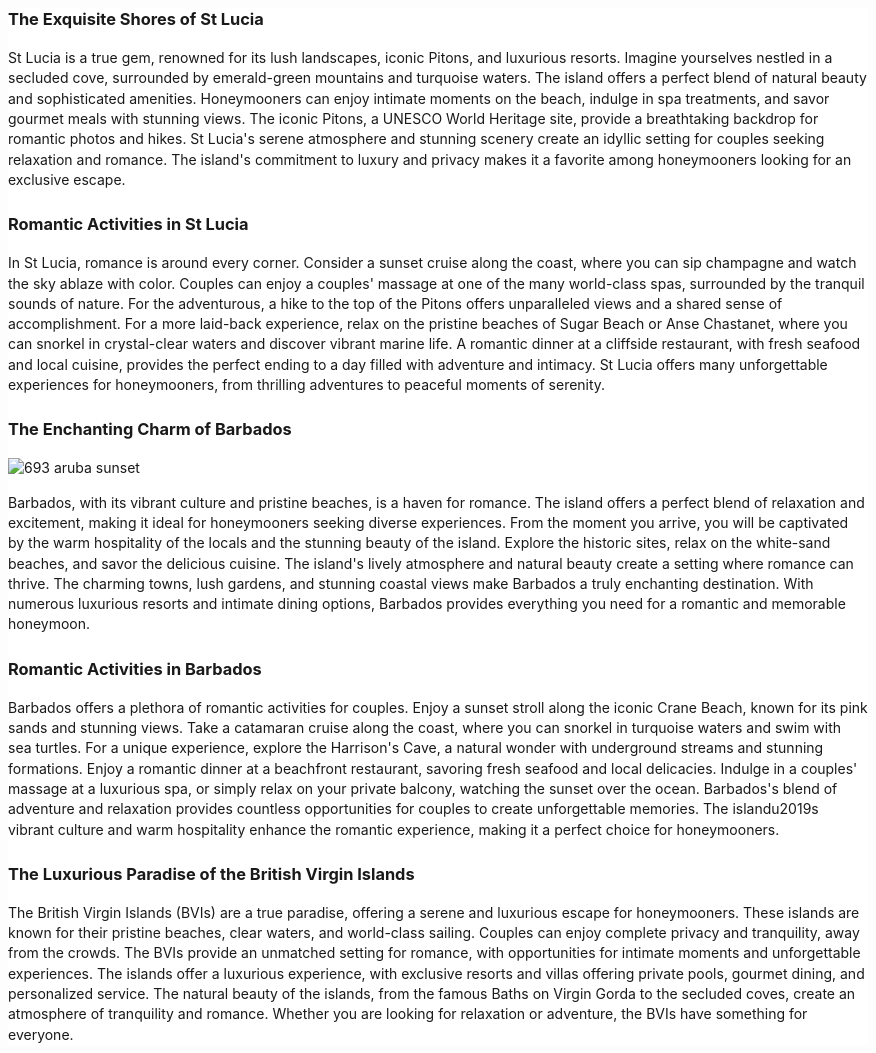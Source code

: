 ### The Exquisite Shores of St Lucia

St Lucia is a true gem, renowned for its lush landscapes, iconic Pitons, and luxurious resorts. Imagine yourselves nestled in a secluded cove, surrounded by emerald-green mountains and turquoise waters. The island offers a perfect blend of natural beauty and sophisticated amenities. Honeymooners can enjoy intimate moments on the beach, indulge in spa treatments, and savor gourmet meals with stunning views. The iconic Pitons, a UNESCO World Heritage site, provide a breathtaking backdrop for romantic photos and hikes. St Lucia's serene atmosphere and stunning scenery create an idyllic setting for couples seeking relaxation and romance. The island's commitment to luxury and privacy makes it a favorite among honeymooners looking for an exclusive escape.

### Romantic Activities in St Lucia

In St Lucia, romance is around every corner. Consider a sunset cruise along the coast, where you can sip champagne and watch the sky ablaze with color. Couples can enjoy a couples' massage at one of the many world-class spas, surrounded by the tranquil sounds of nature. For the adventurous, a hike to the top of the Pitons offers unparalleled views and a shared sense of accomplishment. For a more laid-back experience, relax on the pristine beaches of Sugar Beach or Anse Chastanet, where you can snorkel in crystal-clear waters and discover vibrant marine life. A romantic dinner at a cliffside restaurant, with fresh seafood and local cuisine, provides the perfect ending to a day filled with adventure and intimacy. St Lucia offers many unforgettable experiences for honeymooners, from thrilling adventures to peaceful moments of serenity.

### The Enchanting Charm of Barbados

![693 aruba sunset](/img/693-aruba-sunset.webp)

Barbados, with its vibrant culture and pristine beaches, is a haven for romance. The island offers a perfect blend of relaxation and excitement, making it ideal for honeymooners seeking diverse experiences. From the moment you arrive, you will be captivated by the warm hospitality of the locals and the stunning beauty of the island. Explore the historic sites, relax on the white-sand beaches, and savor the delicious cuisine. The island's lively atmosphere and natural beauty create a setting where romance can thrive. The charming towns, lush gardens, and stunning coastal views make Barbados a truly enchanting destination. With numerous luxurious resorts and intimate dining options, Barbados provides everything you need for a romantic and memorable honeymoon.

### Romantic Activities in Barbados

Barbados offers a plethora of romantic activities for couples. Enjoy a sunset stroll along the iconic Crane Beach, known for its pink sands and stunning views. Take a catamaran cruise along the coast, where you can snorkel in turquoise waters and swim with sea turtles. For a unique experience, explore the Harrison's Cave, a natural wonder with underground streams and stunning formations. Enjoy a romantic dinner at a beachfront restaurant, savoring fresh seafood and local delicacies. Indulge in a couples' massage at a luxurious spa, or simply relax on your private balcony, watching the sunset over the ocean. Barbados's blend of adventure and relaxation provides countless opportunities for couples to create unforgettable memories. The islandu2019s vibrant culture and warm hospitality enhance the romantic experience, making it a perfect choice for honeymooners.

### The Luxurious Paradise of the British Virgin Islands

The British Virgin Islands (BVIs) are a true paradise, offering a serene and luxurious escape for honeymooners. These islands are known for their pristine beaches, clear waters, and world-class sailing. Couples can enjoy complete privacy and tranquility, away from the crowds. The BVIs provide an unmatched setting for romance, with opportunities for intimate moments and unforgettable experiences. The islands offer a luxurious experience, with exclusive resorts and villas offering private pools, gourmet dining, and personalized service. The natural beauty of the islands, from the famous Baths on Virgin Gorda to the secluded coves, create an atmosphere of tranquility and romance. Whether you are looking for relaxation or adventure, the BVIs have something for everyone.
